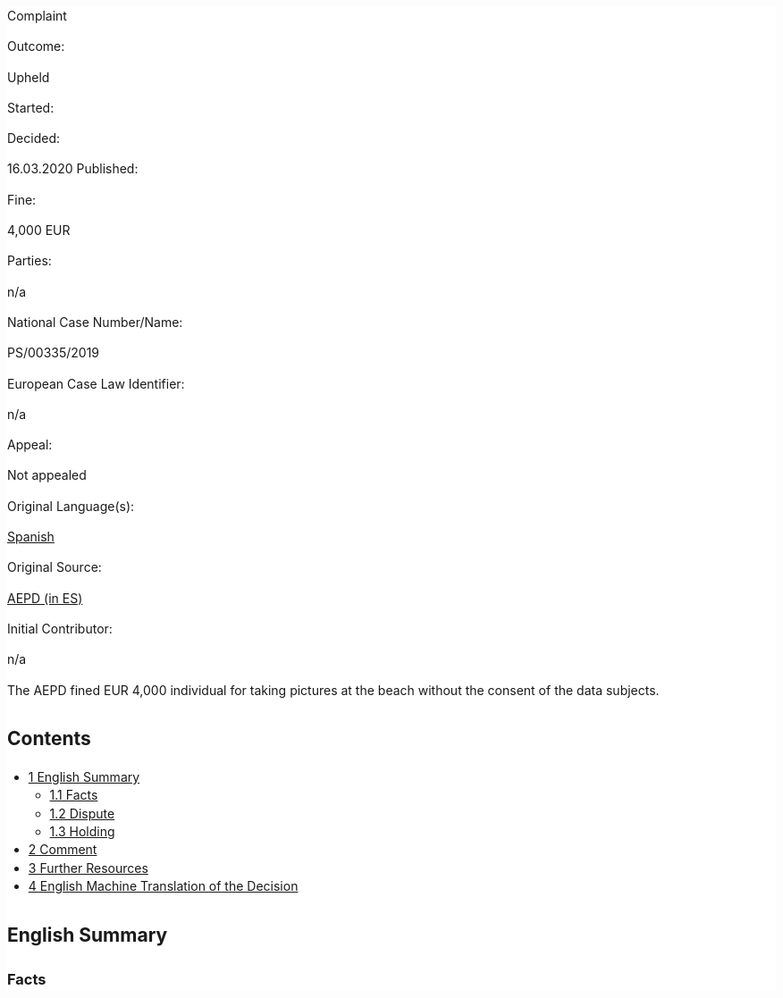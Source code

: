 Complaint

Outcome:

Upheld

Started:

Decided:

16.03.2020 Published:

Fine:

4,000 EUR

Parties:

n/a

National Case Number/Name:

PS/00335/2019

European Case Law Identifier:

n/a

Appeal:

Not appealed  

Original Language(s):

[Spanish](/index.php?title=Category:Spanish "Category:Spanish")

Original Source:

[AEPD (in ES)](https://www.aepd.es/es/documento/ps-00335-2019.pdf)

Initial Contributor:

n/a

The AEPD fined EUR 4,000 individual for taking pictures at the beach without the consent of the data subjects.

## Contents

*   [1 English Summary](#English_Summary)
    *   [1.1 Facts](#Facts)
    *   [1.2 Dispute](#Dispute)
    *   [1.3 Holding](#Holding)
*   [2 Comment](#Comment)
*   [3 Further Resources](#Further_Resources)
*   [4 English Machine Translation of the Decision](#English_Machine_Translation_of_the_Decision)

## English Summary

### Facts
